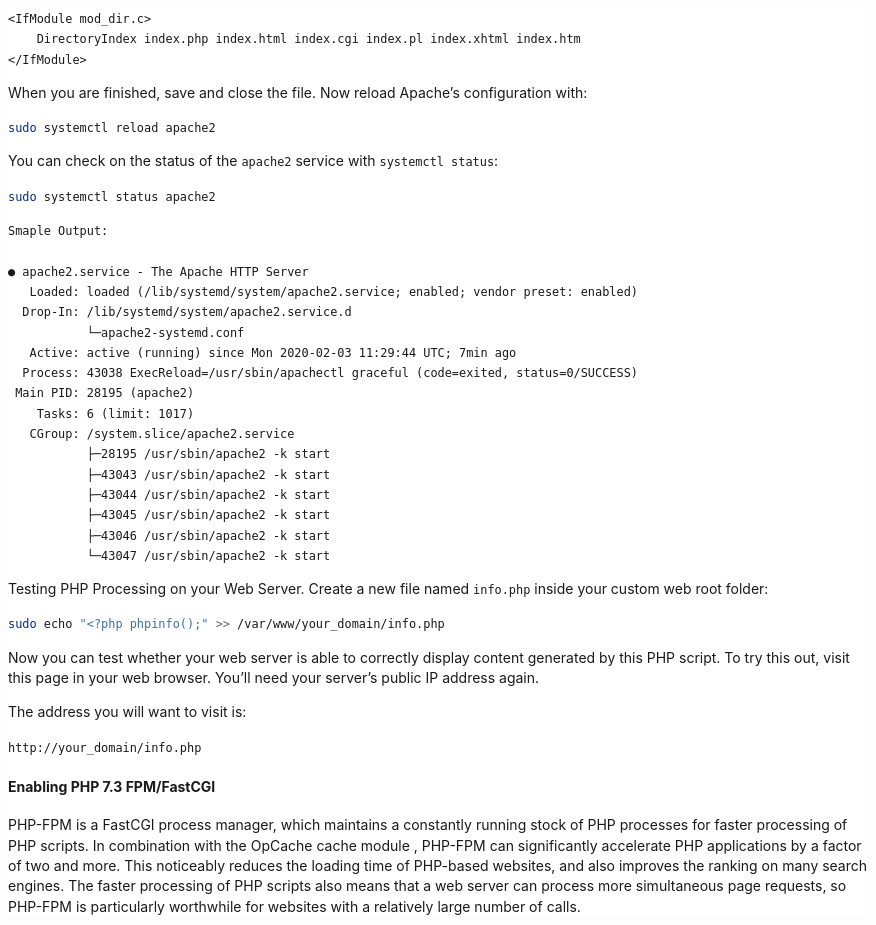 ```
<IfModule mod_dir.c>
    DirectoryIndex index.php index.html index.cgi index.pl index.xhtml index.htm
</IfModule>
```

When you are finished, save and close the file. Now reload Apache’s configuration with:

```bash
sudo systemctl reload apache2
```

You can check on the status of the `apache2` service with `systemctl status`:

```bash
sudo systemctl status apache2
```

```
Smaple Output:

● apache2.service - The Apache HTTP Server
   Loaded: loaded (/lib/systemd/system/apache2.service; enabled; vendor preset: enabled)
  Drop-In: /lib/systemd/system/apache2.service.d
           └─apache2-systemd.conf
   Active: active (running) since Mon 2020-02-03 11:29:44 UTC; 7min ago
  Process: 43038 ExecReload=/usr/sbin/apachectl graceful (code=exited, status=0/SUCCESS)
 Main PID: 28195 (apache2)
    Tasks: 6 (limit: 1017)
   CGroup: /system.slice/apache2.service
           ├─28195 /usr/sbin/apache2 -k start
           ├─43043 /usr/sbin/apache2 -k start
           ├─43044 /usr/sbin/apache2 -k start
           ├─43045 /usr/sbin/apache2 -k start
           ├─43046 /usr/sbin/apache2 -k start
           └─43047 /usr/sbin/apache2 -k start
```

Testing PHP Processing on your Web Server. Create a new file named `info.php` inside your custom web root folder:

```bash
sudo echo "<?php phpinfo();" >> /var/www/your_domain/info.php
```

Now you can test whether your web server is able to correctly display content generated by this PHP script. To try this out, visit this page in your web browser. You’ll need your server’s public IP address again.

The address you will want to visit is:

```
http://your_domain/info.php
```

#### Enabling PHP 7.3 FPM/FastCGI

PHP-FPM is a FastCGI process manager, which maintains a constantly running stock of PHP processes for faster processing of PHP scripts. In combination with the OpCache cache module , PHP-FPM can significantly accelerate PHP applications by a factor of two and more. This noticeably reduces the loading time of PHP-based websites, and also improves the ranking on many search engines. The faster processing of PHP scripts also means that a web server can process more simultaneous page requests, so PHP-FPM is particularly worthwhile for websites with a relatively large number of calls.
